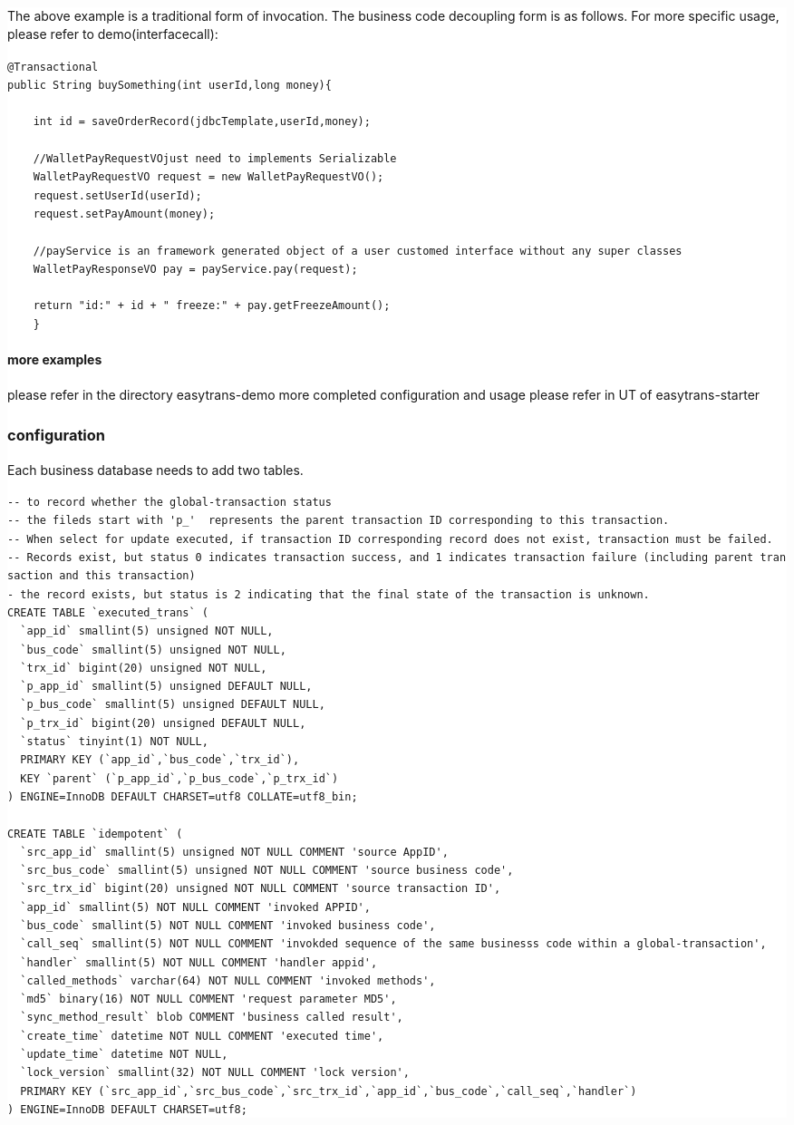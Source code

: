 The above example is a traditional form of invocation. The business code decoupling form is as follows. For more specific usage, please refer to demo(interfacecall):

	@Transactional
	public String buySomething(int userId,long money){

		int id = saveOrderRecord(jdbcTemplate,userId,money);

		//WalletPayRequestVOjust need to implements Serializable
		WalletPayRequestVO request = new WalletPayRequestVO();
		request.setUserId(userId);
		request.setPayAmount(money);

		//payService is an framework generated object of a user customed interface without any super classes
		WalletPayResponseVO pay = payService.pay(request);

		return "id:" + id + " freeze:" + pay.getFreezeAmount();
		}

#### more examples
please refer in the directory easytrans-demo
more completed configuration and usage please refer in UT of easytrans-starter

### configuration

Each business database needs to add two tables.

	-- to record whether the global-transaction status
	-- the fileds start with 'p_'  represents the parent transaction ID corresponding to this transaction.
	-- When select for update executed, if transaction ID corresponding record does not exist, transaction must be failed.
	-- Records exist, but status 0 indicates transaction success, and 1 indicates transaction failure (including parent transaction and this transaction)
	- the record exists, but status is 2 indicating that the final state of the transaction is unknown.
	CREATE TABLE `executed_trans` (
	  `app_id` smallint(5) unsigned NOT NULL,
	  `bus_code` smallint(5) unsigned NOT NULL,
	  `trx_id` bigint(20) unsigned NOT NULL,
	  `p_app_id` smallint(5) unsigned DEFAULT NULL,
	  `p_bus_code` smallint(5) unsigned DEFAULT NULL,
	  `p_trx_id` bigint(20) unsigned DEFAULT NULL,
	  `status` tinyint(1) NOT NULL,
	  PRIMARY KEY (`app_id`,`bus_code`,`trx_id`),
	  KEY `parent` (`p_app_id`,`p_bus_code`,`p_trx_id`)
	) ENGINE=InnoDB DEFAULT CHARSET=utf8 COLLATE=utf8_bin;

	CREATE TABLE `idempotent` (
	  `src_app_id` smallint(5) unsigned NOT NULL COMMENT 'source AppID',
	  `src_bus_code` smallint(5) unsigned NOT NULL COMMENT 'source business code',
	  `src_trx_id` bigint(20) unsigned NOT NULL COMMENT 'source transaction ID',
	  `app_id` smallint(5) NOT NULL COMMENT 'invoked APPID',
	  `bus_code` smallint(5) NOT NULL COMMENT 'invoked business code',
	  `call_seq` smallint(5) NOT NULL COMMENT 'invokded sequence of the same businesss code within a global-transaction',
	  `handler` smallint(5) NOT NULL COMMENT 'handler appid',
	  `called_methods` varchar(64) NOT NULL COMMENT 'invoked methods',
	  `md5` binary(16) NOT NULL COMMENT 'request parameter MD5',
	  `sync_method_result` blob COMMENT 'business called result',
	  `create_time` datetime NOT NULL COMMENT 'executed time',
	  `update_time` datetime NOT NULL,
	  `lock_version` smallint(32) NOT NULL COMMENT 'lock version',
	  PRIMARY KEY (`src_app_id`,`src_bus_code`,`src_trx_id`,`app_id`,`bus_code`,`call_seq`,`handler`)
	) ENGINE=InnoDB DEFAULT CHARSET=utf8;

